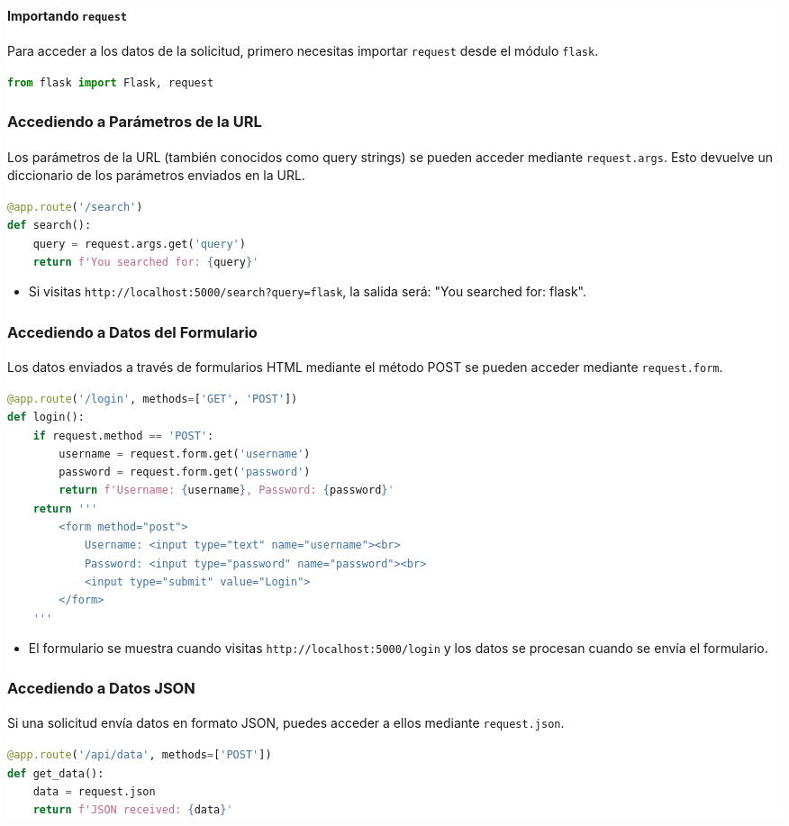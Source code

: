 #### Importando `request`

Para acceder a los datos de la solicitud, primero necesitas importar `request` desde el módulo `flask`.

```python
from flask import Flask, request
```

### Accediendo a Parámetros de la URL

Los parámetros de la URL (también conocidos como query strings) se pueden acceder mediante `request.args`. Esto devuelve un diccionario de los parámetros enviados en la URL.

```python
@app.route('/search')
def search():
    query = request.args.get('query')
    return f'You searched for: {query}'
```

- Si visitas `http://localhost:5000/search?query=flask`, la salida será: "You searched for: flask".

### Accediendo a Datos del Formulario

Los datos enviados a través de formularios HTML mediante el método POST se pueden acceder mediante `request.form`.

```python
@app.route('/login', methods=['GET', 'POST'])
def login():
    if request.method == 'POST':
        username = request.form.get('username')
        password = request.form.get('password')
        return f'Username: {username}, Password: {password}'
    return '''
        <form method="post">
            Username: <input type="text" name="username"><br>
            Password: <input type="password" name="password"><br>
            <input type="submit" value="Login">
        </form>
    '''
```

- El formulario se muestra cuando visitas `http://localhost:5000/login` y los datos se procesan cuando se envía el formulario.

### Accediendo a Datos JSON

Si una solicitud envía datos en formato JSON, puedes acceder a ellos mediante `request.json`.

```python
@app.route('/api/data', methods=['POST'])
def get_data():
    data = request.json
    return f'JSON received: {data}'
```
